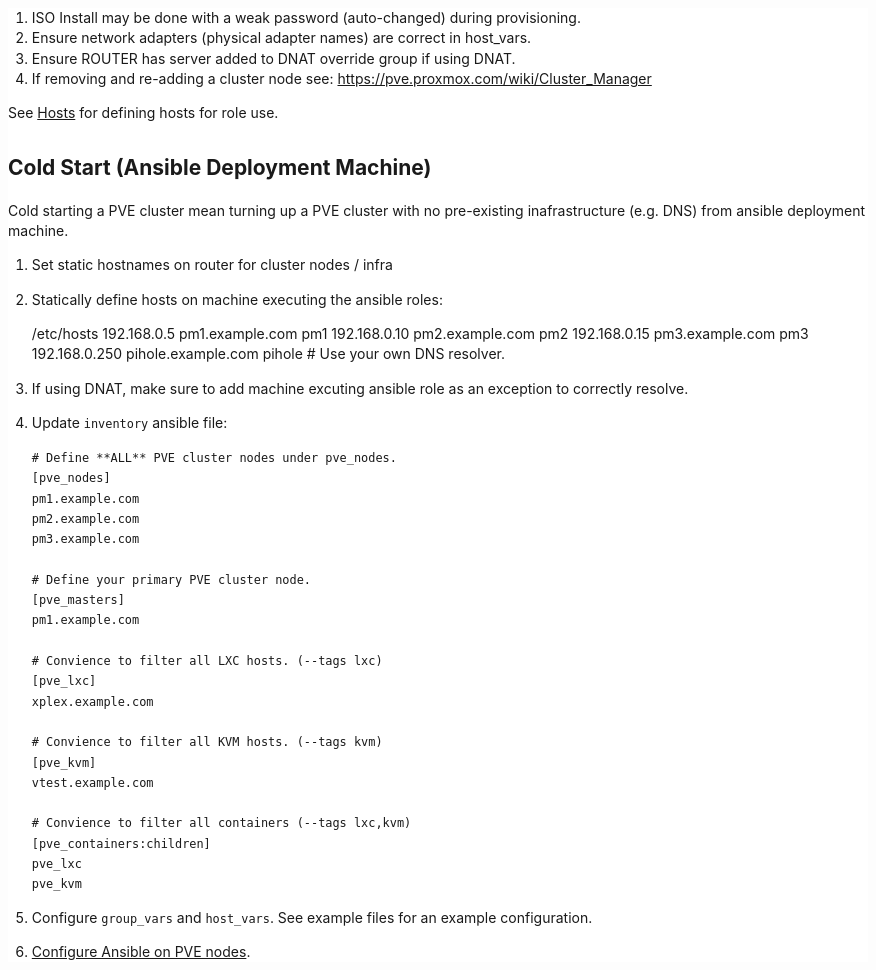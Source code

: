 1. ISO Install may be done with a weak password (auto-changed) during
   provisioning.
2. Ensure network adapters (physical adapter names) are correct in host_vars.
3. Ensure ROUTER has server added to DNAT override group if using DNAT.
4. If removing and re-adding a cluster node see:
    https://pve.proxmox.com/wiki/Cluster_Manager

See [Hosts](https://github.com/r-pufky/ansible_pve/blob/main/docs/example/hosts) for defining hosts for role use.

## Cold Start (Ansible Deployment Machine)
Cold starting a PVE cluster mean turning up a PVE cluster with no pre-existing
inafrastructure (e.g. DNS) from ansible deployment machine.

1. Set static hostnames on router for cluster nodes / infra
2. Statically define hosts on machine executing the ansible roles:

     /etc/hosts
       192.168.0.5   pm1.example.com    pm1
       192.168.0.10  pm2.example.com    pm2
       192.168.0.15  pm3.example.com    pm3
       192.168.0.250 pihole.example.com pihole # Use your own DNS resolver.
3. If using DNAT, make sure to add machine excuting ansible role as an
   exception to correctly resolve.
4. Update `inventory` ansible file:

    ```
    # Define **ALL** PVE cluster nodes under pve_nodes.
    [pve_nodes]
    pm1.example.com
    pm2.example.com
    pm3.example.com

    # Define your primary PVE cluster node.
    [pve_masters]
    pm1.example.com

    # Convience to filter all LXC hosts. (--tags lxc)
    [pve_lxc]
    xplex.example.com

    # Convience to filter all KVM hosts. (--tags kvm)
    [pve_kvm]
    vtest.example.com

    # Convience to filter all containers (--tags lxc,kvm)
    [pve_containers:children]
    pve_lxc
    pve_kvm
    ```
5. Configure `group_vars` and `host_vars`. See example files for an example
   configuration.
4. [Configure Ansible on PVE nodes](https://github.com/r-pufky/ansible_pve/blob/main/README.md#pve-ansible-configuration).
